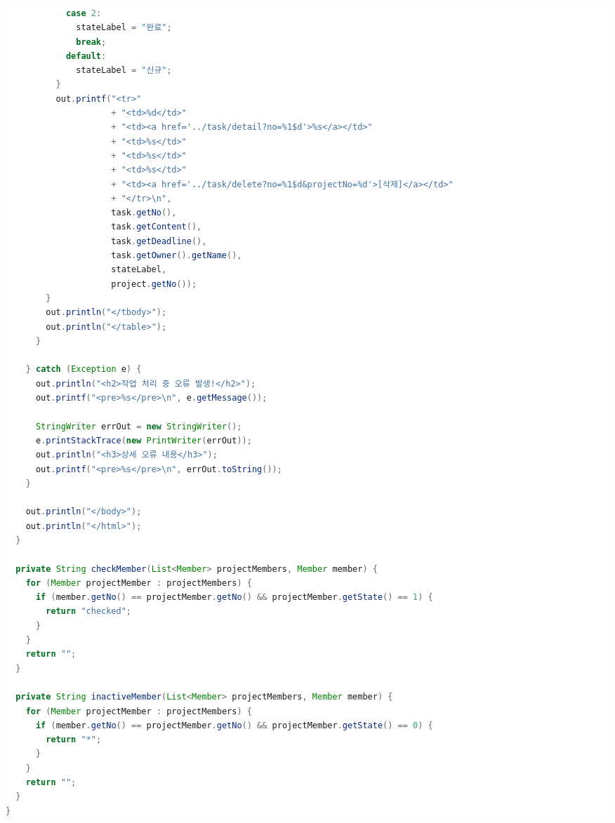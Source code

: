 ```java
            case 2:
              stateLabel = "완료";
              break;
            default:
              stateLabel = "신규";
          }
          out.printf("<tr>"
                     + "<td>%d</td>"
                     + "<td><a href='../task/detail?no=%1$d'>%s</a></td>"
                     + "<td>%s</td>"
                     + "<td>%s</td>"
                     + "<td>%s</td>"
                     + "<td><a href='../task/delete?no=%1$d&projectNo=%d'>[삭제]</a></td>"
                     + "</tr>\n",
                     task.getNo(),
                     task.getContent(),
                     task.getDeadline(),
                     task.getOwner().getName(),
                     stateLabel,
                     project.getNo());
        }
        out.println("</tbody>");
        out.println("</table>");
      }

    } catch (Exception e) {
      out.println("<h2>작업 처리 중 오류 발생!</h2>");
      out.printf("<pre>%s</pre>\n", e.getMessage());

      StringWriter errOut = new StringWriter();
      e.printStackTrace(new PrintWriter(errOut));
      out.println("<h3>상세 오류 내용</h3>");
      out.printf("<pre>%s</pre>\n", errOut.toString());
    }

    out.println("</body>");
    out.println("</html>");
  }

  private String checkMember(List<Member> projectMembers, Member member) {
    for (Member projectMember : projectMembers) {
      if (member.getNo() == projectMember.getNo() && projectMember.getState() == 1) {
        return "checked";
      }
    }
    return "";
  }

  private String inactiveMember(List<Member> projectMembers, Member member) {
    for (Member projectMember : projectMembers) {
      if (member.getNo() == projectMember.getNo() && projectMember.getState() == 0) {
        return "*";
      }
    }
    return "";
  }
}

```
